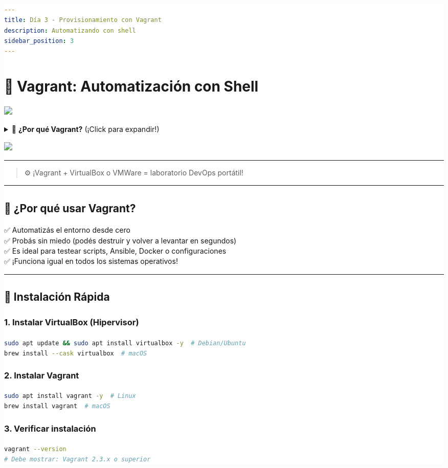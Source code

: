 ```yaml
---
title: Día 3 - Provisionamiento con Vagrant
description: Automatizando con shell
sidebar_position: 3
---
```



# 🚀 Vagrant: Automatización con Shell  

![](../../static/images/banner/1.png)

<details><summary>📌 <strong>¿Por qué Vagrant?</strong> (¡Click para expandir!)</summary></details>

![](https://miro.medium.com/v2/resize:fit:1358/1*oYnuOWQTgN82TizKobZpfw.png)

---

> ⚙️ ¡Vagrant + VirtualBox o VMWare = laboratorio DevOps portátil!

---

## 🎯 ¿Por qué usar Vagrant?

✅ Automatizás el entorno desde cero  
✅ Probás sin miedo (podés destruir y volver a levantar en segundos)  
✅ Es ideal para testear scripts, Ansible, Docker o configuraciones  
✅ ¡Funciona igual en todos los sistemas operativos!

---

## 🔧 **Instalación Rápida**  

### 1. Instalar VirtualBox (Hipervisor)  
```bash
sudo apt update && sudo apt install virtualbox -y  # Debian/Ubuntu
brew install --cask virtualbox  # macOS
```

### 2. Instalar Vagrant  
```bash
sudo apt install vagrant -y  # Linux
brew install vagrant  # macOS
```

### 3. Verificar instalación  
```bash
vagrant --version
# Debe mostrar: Vagrant 2.3.x o superior
```
